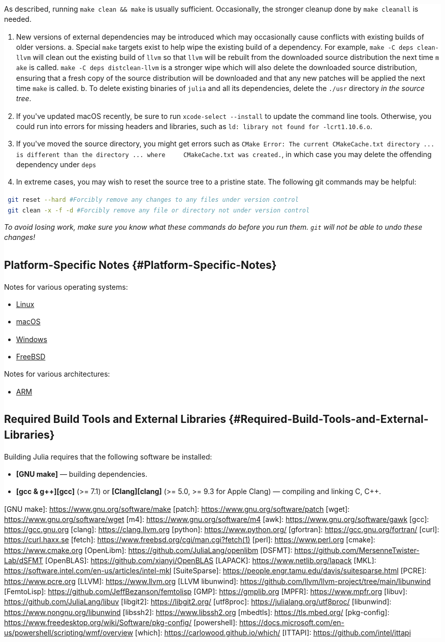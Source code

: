   As described, running `make clean && make` is usually sufficient. Occasionally, the stronger cleanup done by `make cleanall` is needed.
  
1. New versions of external dependencies may be introduced which may occasionally cause conflicts with existing builds of older versions.
  a. Special `make` targets exist to help wipe the existing build of a    dependency. For example, `make -C deps clean-llvm` will clean out the    existing build of `llvm` so that `llvm` will be rebuilt from the    downloaded source distribution the next time `make` is called.    `make -C deps distclean-llvm` is a stronger wipe which will also delete    the downloaded source distribution, ensuring that a fresh copy of the    source distribution will be downloaded and that any new patches will be    applied the next time `make` is called.
  b. To delete existing binaries of `julia` and all its dependencies,    delete the `./usr` directory _in the source tree_.
  
1. If you&#39;ve updated macOS recently, be sure to run `xcode-select --install` to update the command line tools. Otherwise, you could run into errors for missing headers and libraries, such as `ld: library not found for -lcrt1.10.6.o`.
  
1. If you&#39;ve moved the source directory, you might get errors such as  `CMake Error: The current CMakeCache.txt directory ... is different than the directory ... where     CMakeCache.txt was created.`, in which case you may delete the offending dependency under `deps`
  
1. In extreme cases, you may wish to reset the source tree to a pristine state. The following git commands may be helpful:
  
  ```sh
   git reset --hard #Forcibly remove any changes to any files under version control
   git clean -x -f -d #Forcibly remove any file or directory not under version control
  ```
  
  _To avoid losing work, make sure you know what these commands do before you run them. `git` will not be able to undo these changes!_
  

## Platform-Specific Notes {#Platform-Specific-Notes}

Notes for various operating systems:
- [Linux](https://github.com/JuliaLang/julia/blob/master/doc/src/devdocs/build/linux.md)
  
- [macOS](https://github.com/JuliaLang/julia/blob/master/doc/src/devdocs/build/macos.md)
  
- [Windows](https://github.com/JuliaLang/julia/blob/master/doc/src/devdocs/build/windows.md)
  
- [FreeBSD](https://github.com/JuliaLang/julia/blob/master/doc/src/devdocs/build/freebsd.md)
  

Notes for various architectures:
- [ARM](https://github.com/JuliaLang/julia/blob/master/doc/src/devdocs/build/arm.md)
  

## Required Build Tools and External Libraries {#Required-Build-Tools-and-External-Libraries}

Building Julia requires that the following software be installed:
- **[GNU make]**                — building dependencies.
  
- **[gcc &amp; g++][gcc]** (&gt;= 7.1) or **[Clang][clang]** (&gt;= 5.0, &gt;= 9.3 for Apple Clang) — compiling and linking C, C++.
  

[GNU make]:     https://www.gnu.org/software/make [patch]:        https://www.gnu.org/software/patch [wget]:         https://www.gnu.org/software/wget [m4]:           https://www.gnu.org/software/m4 [awk]:          https://www.gnu.org/software/gawk [gcc]:          https://gcc.gnu.org [clang]:        https://clang.llvm.org [python]:       https://www.python.org/ [gfortran]:     https://gcc.gnu.org/fortran/ [curl]:         https://curl.haxx.se [fetch]:        https://www.freebsd.org/cgi/man.cgi?fetch(1) [perl]:         https://www.perl.org [cmake]:        https://www.cmake.org [OpenLibm]:     https://github.com/JuliaLang/openlibm [DSFMT]:        https://github.com/MersenneTwister-Lab/dSFMT [OpenBLAS]:     https://github.com/xianyi/OpenBLAS [LAPACK]:       https://www.netlib.org/lapack [MKL]:          https://software.intel.com/en-us/articles/intel-mkl [SuiteSparse]:  https://people.engr.tamu.edu/davis/suitesparse.html [PCRE]:         https://www.pcre.org [LLVM]:         https://www.llvm.org [LLVM libunwind]: https://github.com/llvm/llvm-project/tree/main/libunwind [FemtoLisp]:    https://github.com/JeffBezanson/femtolisp [GMP]:          https://gmplib.org [MPFR]:         https://www.mpfr.org [libuv]:        https://github.com/JuliaLang/libuv [libgit2]:      https://libgit2.org/ [utf8proc]:     https://julialang.org/utf8proc/ [libunwind]:    https://www.nongnu.org/libunwind [libssh2]:      https://www.libssh2.org [mbedtls]:      https://tls.mbed.org/ [pkg-config]:   https://www.freedesktop.org/wiki/Software/pkg-config/ [powershell]:   https://docs.microsoft.com/en-us/powershell/scripting/wmf/overview [which]:        https://carlowood.github.io/which/ [ITTAPI]:       https://github.com/intel/ittapi
